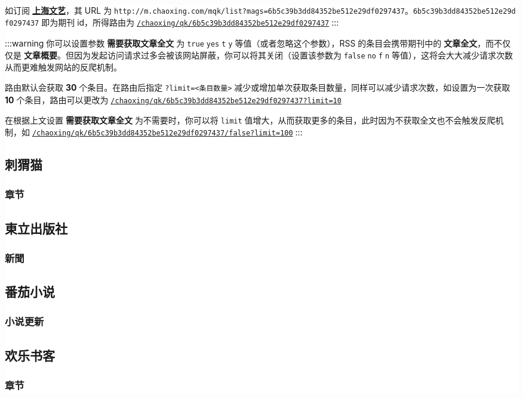   如订阅 [**上海文艺**](http://m.chaoxing.com/mqk/list?sw=&mags=6b5c39b3dd84352be512e29df0297437&isort=20&from=space)，其 URL 为 `http://m.chaoxing.com/mqk/list?mags=6b5c39b3dd84352be512e29df0297437`。`6b5c39b3dd84352be512e29df0297437` 即为期刊 id，所得路由为 [`/chaoxing/qk/6b5c39b3dd84352be512e29df0297437`](https://rsshub.app/chaoxing/qk/6b5c39b3dd84352be512e29df0297437)
  :::

  :::warning
  你可以设置参数 **需要获取文章全文** 为 `true` `yes` `t` `y` 等值（或者忽略这个参数），RSS 的条目会携带期刊中的 **文章全文**，而不仅仅是 **文章概要**。但因为发起访问请求过多会被该网站屏蔽，你可以将其关闭（设置该参数为 `false` `no` `f` `n` 等值），这将会大大减少请求次数从而更难触发网站的反爬机制。

  路由默认会获取 **30** 个条目。在路由后指定 `?limit=<条目数量>` 减少或增加单次获取条目数量，同样可以减少请求次数，如设置为一次获取 **10** 个条目，路由可以更改为 [`/chaoxing/qk/6b5c39b3dd84352be512e29df0297437?limit=10`](https://rsshub.app/chaoxing/qk/6b5c39b3dd84352be512e29df0297437?limit=10)

  在根据上文设置 **需要获取文章全文** 为不需要时，你可以将 `limit` 值增大，从而获取更多的条目，此时因为不获取全文也不会触发反爬机制，如 [`/chaoxing/qk/6b5c39b3dd84352be512e29df0297437/false?limit=100`](https://rsshub.app/chaoxing/qk/6b5c39b3dd84352be512e29df0297437/false?limit=100)
  :::

## 刺猬猫 <Site url="wap.ciweimao.com"/>

### 章节 <Site url="wap.ciweimao.com" size="sm" />

<Route namespace="ciweimao" :data='{"path":"/chapter/:id","categories":["reading"],"example":"/ciweimao/chapter/100043404","parameters":{"id":"小说 id, 可在对应小说页 URL 中找到"},"features":{"requireConfig":false,"requirePuppeteer":false,"antiCrawler":false,"supportBT":false,"supportPodcast":false,"supportScihub":false},"radar":[{"source":["wap.ciweimao.com/book/:id"]}],"name":"章节","maintainers":["keocheung"],"location":"chapter.ts"}' :test='{"code":0}' />

## 東立出版社 <Site url="tongli.com.tw"/>

### 新聞 <Site url="tongli.com.tw" size="sm" />

<Route namespace="tongli" :data='{"path":"/news/:type","categories":["reading"],"example":"/tongli/news/6","parameters":{"type":"分類，可以在“新聞”鏈接中找到"},"features":{"requireConfig":false,"requirePuppeteer":false,"antiCrawler":false,"supportBT":false,"supportPodcast":false,"supportScihub":false},"name":"新聞","maintainers":["CokeMine"],"location":"news.ts"}' :test='{"code":0}' />

## 番茄小说 <Site url="fanqienovel.com"/>

### 小说更新 <Site url="fanqienovel.com" size="sm" />

<Route namespace="fanqienovel" :data='{"path":"/page/:bookId","example":"/fanqienovel/page/6621052928482348040","parameters":{"bookId":"小说 ID，可在 URL 中找到"},"maintainers":["TonyRL"],"name":"小说更新","radar":[{"source":["fanqienovel.com/page/:bookId"]}],"location":"page.ts"}' :test='{"code":0}' />

## 欢乐书客 <Site url="hbooker.com"/>

### 章节 <Site url="hbooker.com" size="sm" />

<Route namespace="hbooker" :data='{"path":"/chapter/:id","categories":["reading"],"example":"/hbooker/chapter/100113279","parameters":{"id":"小说 id, 可在对应小说页 URL 中找到"},"features":{"requireConfig":false,"requirePuppeteer":false,"antiCrawler":false,"supportBT":false,"supportPodcast":false,"supportScihub":false},"radar":[{"source":["hbooker.com/book/:id"]}],"name":"章节","maintainers":["keocheung"],"location":"chapter.ts"}' :test='{"code":0}' />
